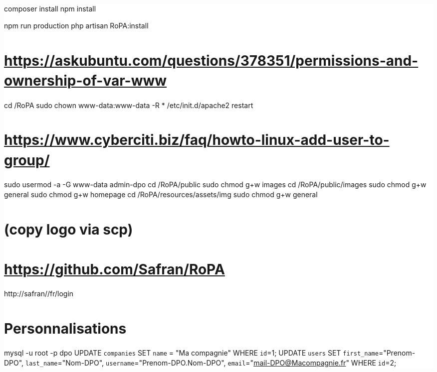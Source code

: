 composer install
npm install

npm run production
php artisan RoPA:install

# https://askubuntu.com/questions/378351/permissions-and-ownership-of-var-www
cd /RoPA
sudo chown www-data:www-data -R *
/etc/init.d/apache2 restart

# https://www.cyberciti.biz/faq/howto-linux-add-user-to-group/
sudo usermod -a -G www-data admin-dpo
cd /RoPA/public
sudo chmod g+w images
cd /RoPA/public/images
sudo chmod g+w general
sudo chmod g+w homepage
cd /RoPA/resources/assets/img
sudo chmod g+w general
# (copy logo via scp)

# https://github.com/Safran/RoPA
http://safran//fr/login

# Personnalisations
mysql -u root -p dpo 
UPDATE `companies` SET `name` = "Ma compagnie" WHERE `id`=1;
UPDATE `users` SET `first_name`="Prenom-DPO", `last_name`="Nom-DPO", `username`="Prenom-DPO.Nom-DPO", `email`="mail-DPO@Macompagnie.fr"  WHERE `id`=2;







